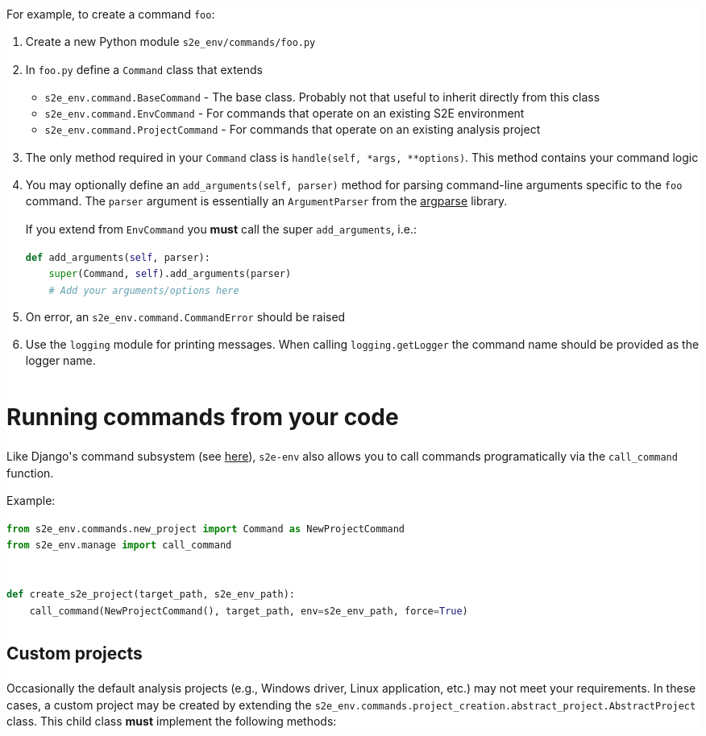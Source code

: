 For example, to create a command `foo`:

1. Create a new Python module `s2e_env/commands/foo.py`
2. In `foo.py` define a `Command` class that extends
    * `s2e_env.command.BaseCommand` - The base class. Probably not that useful
      to inherit directly from this class
    * `s2e_env.command.EnvCommand` - For commands that operate on an existing
      S2E environment
    * `s2e_env.command.ProjectCommand` - For commands that operate on an
      existing analysis project
3. The only method required in your `Command` class is
  `handle(self, *args, **options)`. This method contains your command logic
4. You may optionally define an `add_arguments(self, parser)` method for
   parsing command-line arguments specific to the `foo` command. The `parser`
   argument is essentially an `ArgumentParser` from the
   [argparse](https://docs.python.org/3/library/argparse.html) library.
   
   If you extend from `EnvCommand` you **must** call the super `add_arguments`,
   i.e.:

   ```python
   def add_arguments(self, parser):
       super(Command, self).add_arguments(parser)
       # Add your arguments/options here
   ```

5. On error, an `s2e_env.command.CommandError` should be raised
6. Use the `logging` module for printing messages. When calling
   `logging.getLogger` the command name should be provided as the logger name.

# Running commands from your code

Like Django's command subsystem (see
[here](https://docs.djangoproject.com/en/1.10/ref/django-admin/#running-management-commands-from-your-code)),
`s2e-env` also allows you to call commands programatically
via the `call_command` function.

Example:

```python
from s2e_env.commands.new_project import Command as NewProjectCommand
from s2e_env.manage import call_command


def create_s2e_project(target_path, s2e_env_path):
    call_command(NewProjectCommand(), target_path, env=s2e_env_path, force=True)
```

## Custom projects

Occasionally the default analysis projects (e.g., Windows driver, Linux
application, etc.) may not meet your requirements. In these cases, a custom
project may be created by extending the
`s2e_env.commands.project_creation.abstract_project.AbstractProject` class.
This child class **must** implement the following methods:
